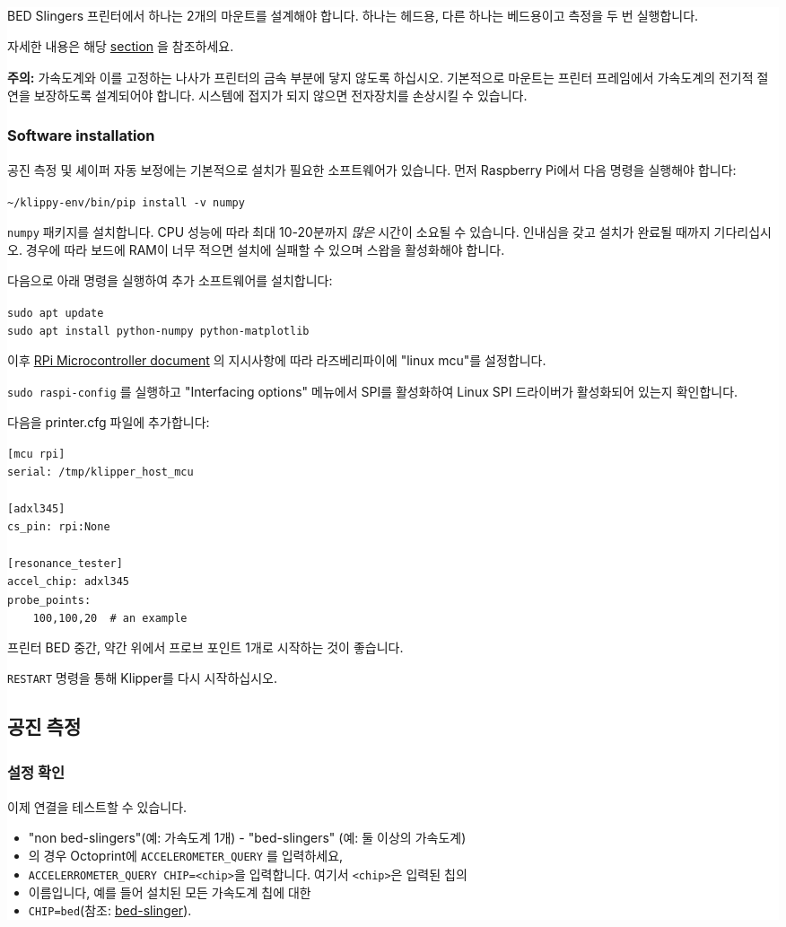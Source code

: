 BED Slingers 프린터에서 하나는 2개의 마운트를 설계해야 합니다. 하나는 헤드용, 다른 하나는 
베드용이고 측정을 두 번 실행합니다. 

자세한 내용은 해당 [section](#bed-slinger-printers) 을 참조하세요.

**주의:** 가속도계와 이를 고정하는 나사가 프린터의 금속 부분에 닿지 않도록 하십시오.
기본적으로 마운트는 프린터 프레임에서 가속도계의 전기적 절연을 보장하도록 설계되어야 합니다.
시스템에 접지가 되지 않으면 전자장치를 손상시킬 수 있습니다.

### Software installation

공진 측정 및 셰이퍼 자동 보정에는 기본적으로 설치가 필요한 소프트웨어가 있습니다. 
먼저 Raspberry Pi에서 다음 명령을 실행해야 합니다:
```
~/klippy-env/bin/pip install -v numpy
```
`numpy` 패키지를 설치합니다. CPU 성능에 따라 최대 10-20분까지 *많은* 시간이 소요될 수 
있습니다. 인내심을 갖고 설치가 완료될 때까지 기다리십시오. 경우에 따라 보드에 RAM이 너무 
적으면 설치에 실패할 수 있으며 스왑을 활성화해야 합니다.

다음으로 아래 명령을 실행하여 추가 소프트웨어를 설치합니다:
```
sudo apt update
sudo apt install python-numpy python-matplotlib
```

이후 [RPi Microcontroller document](RPi_microcontroller.md) 의 지시사항에 
따라 라즈베리파이에 "linux mcu"를 설정합니다.

`sudo raspi-config` 를 실행하고 "Interfacing options" 메뉴에서 SPI를 활성화하여 
Linux SPI 드라이버가 활성화되어 있는지 확인합니다.

다음을 printer.cfg 파일에 추가합니다:
```
[mcu rpi]
serial: /tmp/klipper_host_mcu

[adxl345]
cs_pin: rpi:None

[resonance_tester]
accel_chip: adxl345
probe_points:
    100,100,20  # an example
```
프린터 BED 중간, 약간 위에서 프로브 포인트 1개로 시작하는 것이 좋습니다.

`RESTART` 명령을 통해 Klipper를 다시 시작하십시오.

## 공진 측정

### 설정 확인

이제 연결을 테스트할 수 있습니다.
- "non bed-slingers"(예: 가속도계 1개) - "bed-slingers" (예: 둘 이상의 가속도계) 
- 의 경우 Octoprint에 `ACCELEROMETER_QUERY` 를 입력하세요, 
- `ACCELERROMETER_QUERY CHIP=<chip>`을 입력합니다. 여기서 `<chip>`은 입력된 칩의 
- 이름입니다, 예를 들어 설치된 모든 가속도계 칩에 대한 
- `CHIP=bed`(참조: [bed-slinger](#bed-slinger-printers)).
